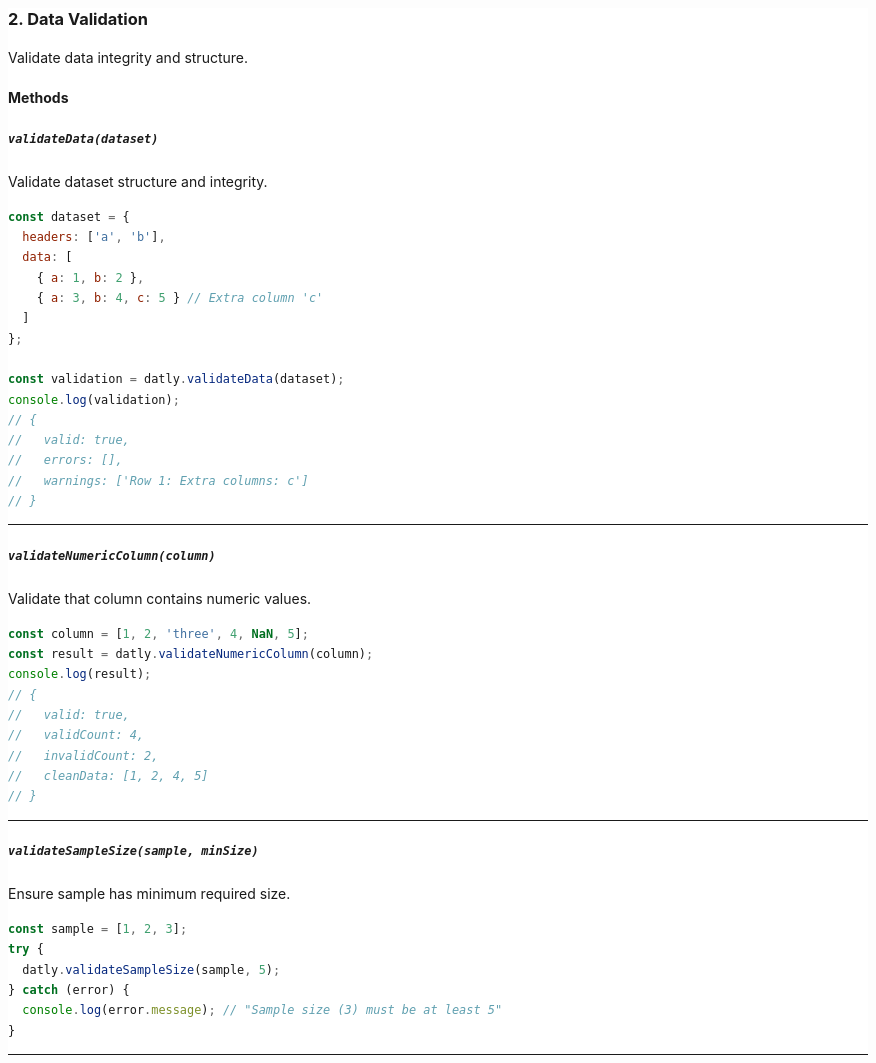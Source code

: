 ### 2. Data Validation

Validate data integrity and structure.

#### Methods

##### `validateData(dataset)`
Validate dataset structure and integrity.

```javascript
const dataset = {
  headers: ['a', 'b'],
  data: [
    { a: 1, b: 2 },
    { a: 3, b: 4, c: 5 } // Extra column 'c'
  ]
};

const validation = datly.validateData(dataset);
console.log(validation);
// {
//   valid: true,
//   errors: [],
//   warnings: ['Row 1: Extra columns: c']
// }
```

---

##### `validateNumericColumn(column)`
Validate that column contains numeric values.

```javascript
const column = [1, 2, 'three', 4, NaN, 5];
const result = datly.validateNumericColumn(column);
console.log(result);
// {
//   valid: true,
//   validCount: 4,
//   invalidCount: 2,
//   cleanData: [1, 2, 4, 5]
// }
```

---

##### `validateSampleSize(sample, minSize)`
Ensure sample has minimum required size.

```javascript
const sample = [1, 2, 3];
try {
  datly.validateSampleSize(sample, 5);
} catch (error) {
  console.log(error.message); // "Sample size (3) must be at least 5"
}
```

---
